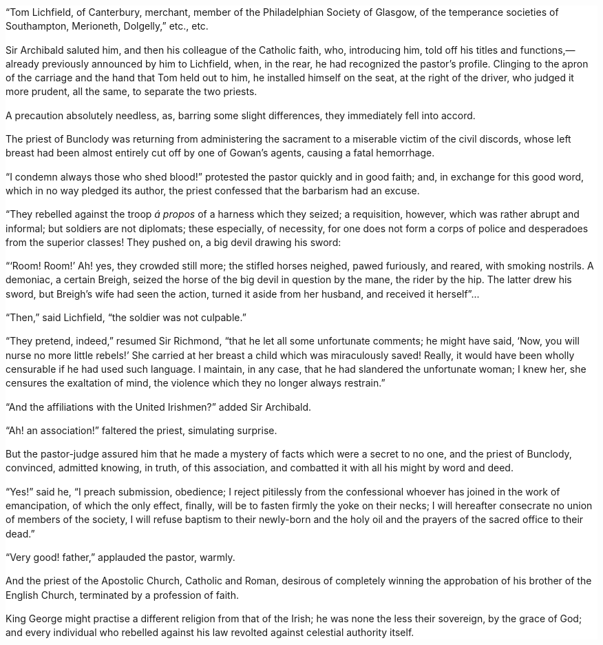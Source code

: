 “Tom Lichfield, of Canterbury, merchant, member of the Philadelphian Society of Glasgow, of the temperance societies of Southampton, Merioneth, Dolgelly,” etc., etc.

Sir Archibald saluted him, and then his colleague of the Catholic faith, who, introducing him, told off his titles and functions,— already previously announced by him to Lichfield, when, in the rear, he had recognized the pastor’s profile. Clinging to the apron of the carriage and the hand that Tom held out to him, he installed himself on the seat, at the right of the driver, who judged it more prudent, all the same, to separate the two priests.

A precaution absolutely needless, as, barring some slight differences, they immediately fell into accord.

The priest of Bunclody was returning from administering the sacrament to a miserable victim of the civil discords, whose left breast had been almost entirely cut off by one of Gowan’s agents, causing a fatal hemorrhage.

“I condemn always those who shed blood!” protested the pastor quickly and in good faith; and, in exchange for this good word, which in no way pledged its author, the priest confessed that the barbarism had an excuse.

“They rebelled against the troop *á propos* of a harness which they seized; a requisition, however, which was rather abrupt and informal; but soldiers are not diplomats; these especially, of necessity, for one does not form a corps of police and desperadoes from the superior classes! They pushed on, a big devil drawing his sword:

“‘Room! Room!’ Ah! yes, they crowded still more; the stifled horses neighed, pawed furiously, and reared, with smoking nostrils. A demoniac, a certain Breigh, seized the horse of the big devil in question by the mane, the rider by the hip. The latter drew his sword, but Breigh’s wife had seen the action, turned it aside from her husband, and received it herself”...

“Then,” said Lichfield, “the soldier was not culpable.”

“They pretend, indeed,” resumed Sir Richmond, “that he let all some unfortunate comments; he might have said, ‘Now, you will nurse no more little rebels!’ She carried at her breast a child which was miraculously saved! Really, it would have been wholly censurable if he had used such language. I maintain, in any case, that he had slandered the unfortunate woman; I knew her, she censures the exaltation of mind, the violence which they no longer always restrain.”

“And the affiliations with the United Irishmen?” added Sir Archibald.

“Ah! an association!” faltered the priest, simulating surprise.

But the pastor-judge assured him that he made a mystery of facts which were a secret to no one, and the priest of Bunclody, convinced, admitted knowing, in truth, of this association, and combatted it with all his might by word and deed.

“Yes!” said he, “I preach submission, obedience; I reject pitilessly from the confessional whoever has joined in the work of emancipation, of which the only effect, finally, will be to fasten firmly the yoke on their necks; I will hereafter consecrate no union of members of the society, I will refuse baptism to their newly-born and the holy oil and the prayers of the sacred office to their dead.”

“Very good! father,” applauded the pastor, warmly.

And the priest of the Apostolic Church, Catholic and Roman, desirous of completely winning the approbation of his brother of the English Church, terminated by a profession of faith.

King George might practise a different religion from that of the Irish; he was none the less their sovereign, by the grace of God; and every individual who rebelled against his law revolted against celestial authority itself.
